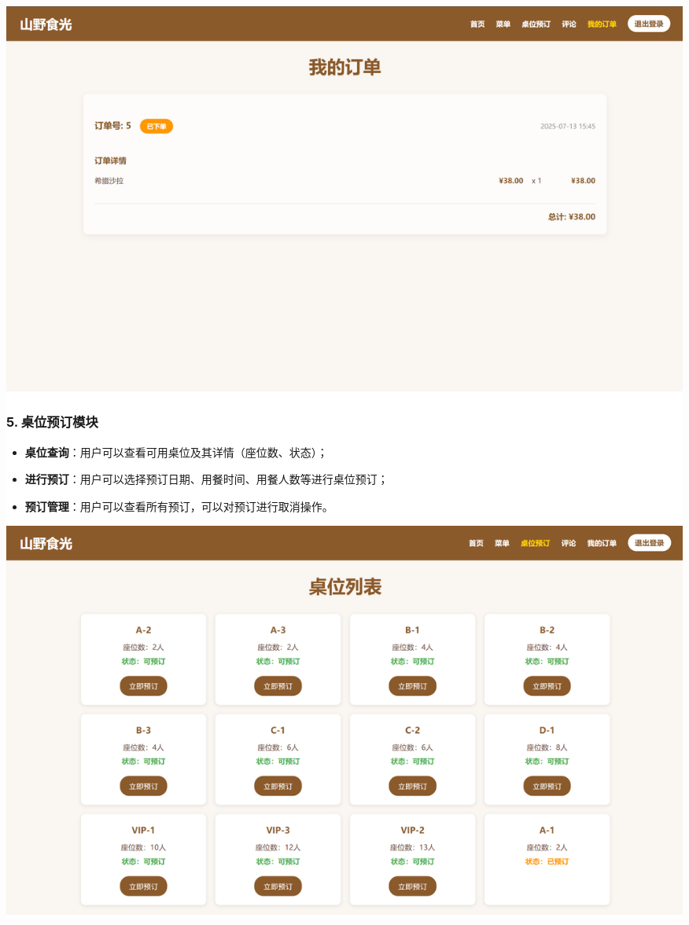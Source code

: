 ![](./pic/pic12.png)

### 5. 桌位预订模块

- **桌位查询**：用户可以查看可用桌位及其详情（座位数、状态）；

- **进行预订**：用户可以选择预订日期、用餐时间、用餐人数等进行桌位预订；

- **预订管理**：用户可以查看所有预订，可以对预订进行取消操作。

![](./pic/pic13.png)
